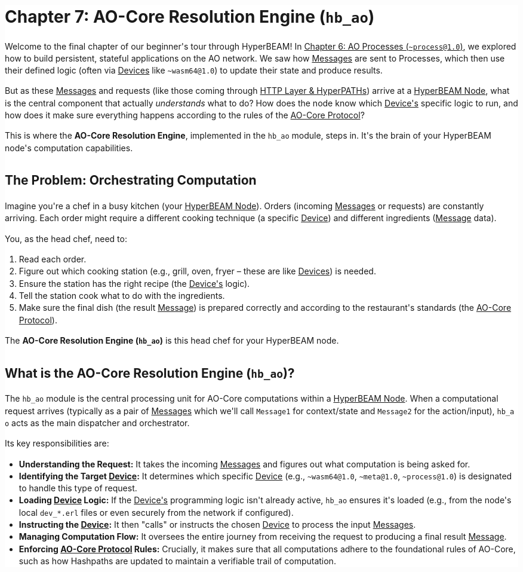 # Chapter 7: AO-Core Resolution Engine (`hb_ao`)

Welcome to the final chapter of our beginner's tour through HyperBEAM! In [Chapter 6: AO Processes (`~process@1.0`)](06_ao_processes____process_1_0___.md), we explored how to build persistent, stateful applications on the AO network. We saw how [Messages](03_messages_.md) are sent to Processes, which then use their defined logic (often via [Devices](04_devices_.md) like `~wasm64@1.0`) to update their state and produce results.

But as these [Messages](03_messages_.md) and requests (like those coming through [HTTP Layer & HyperPATHs](05_http_layer___hyperpaths_.md)) arrive at a [HyperBEAM Node](01_hyperbeam_node_.md), what is the central component that actually *understands* what to do? How does the node know which [Device's](04_devices_.md) specific logic to run, and how does it make sure everything happens according to the rules of the [AO-Core Protocol](02_ao_core_protocol_.md)?

This is where the **AO-Core Resolution Engine**, implemented in the `hb_ao` module, steps in. It's the brain of your HyperBEAM node's computation capabilities.

## The Problem: Orchestrating Computation

Imagine you're a chef in a busy kitchen (your [HyperBEAM Node](01_hyperbeam_node_.md)). Orders (incoming [Messages](03_messages_.md) or requests) are constantly arriving. Each order might require a different cooking technique (a specific [Device](04_devices_.md)) and different ingredients ([Message](03_messages_.md) data).

You, as the head chef, need to:
1.  Read each order.
2.  Figure out which cooking station (e.g., grill, oven, fryer – these are like [Devices](04_devices_.md)) is needed.
3.  Ensure the station has the right recipe (the [Device's](04_devices_.md) logic).
4.  Tell the station cook what to do with the ingredients.
5.  Make sure the final dish (the result [Message](03_messages_.md)) is prepared correctly and according to the restaurant's standards (the [AO-Core Protocol](02_ao_core_protocol_.md)).

The **AO-Core Resolution Engine (`hb_ao`)** is this head chef for your HyperBEAM node.

## What is the AO-Core Resolution Engine (`hb_ao`)?

The `hb_ao` module is the central processing unit for AO-Core computations within a [HyperBEAM Node](01_hyperbeam_node_.md). When a computational request arrives (typically as a pair of [Messages](03_messages_.md) which we'll call `Message1` for context/state and `Message2` for the action/input), `hb_ao` acts as the main dispatcher and orchestrator.

Its key responsibilities are:

*   **Understanding the Request:** It takes the incoming [Messages](03_messages_.md) and figures out what computation is being asked for.
*   **Identifying the Target [Device](04_devices_.md):** It determines which specific [Device](04_devices_.md) (e.g., `~wasm64@1.0`, `~meta@1.0`, `~process@1.0`) is designated to handle this type of request.
*   **Loading [Device](04_devices_.md) Logic:** If the [Device's](04_devices_.md) programming logic isn't already active, `hb_ao` ensures it's loaded (e.g., from the node's local `dev_*.erl` files or even securely from the network if configured).
*   **Instructing the [Device](04_devices_.md):** It then "calls" or instructs the chosen [Device](04_devices_.md) to process the input [Messages](03_messages_.md).
*   **Managing Computation Flow:** It oversees the entire journey from receiving the request to producing a final result [Message](03_messages_.md).
*   **Enforcing [AO-Core Protocol](02_ao_core_protocol_.md) Rules:** Crucially, it makes sure that all computations adhere to the foundational rules of AO-Core, such as how Hashpaths are updated to maintain a verifiable trail of computation.
